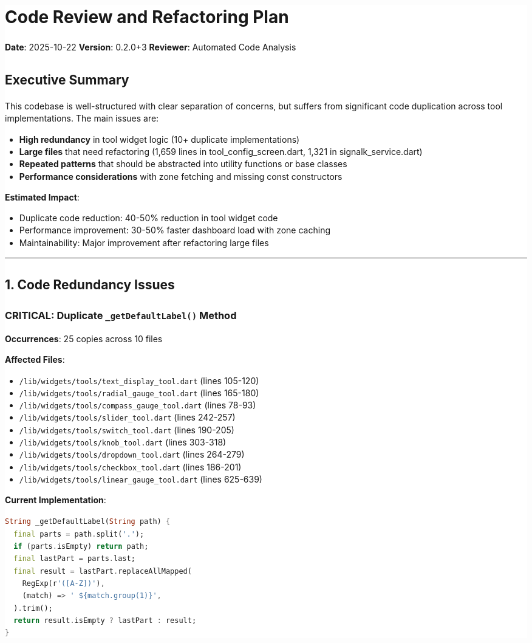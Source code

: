 # Code Review and Refactoring Plan

**Date**: 2025-10-22
**Version**: 0.2.0+3
**Reviewer**: Automated Code Analysis

## Executive Summary

This codebase is well-structured with clear separation of concerns, but suffers from significant code duplication across tool implementations. The main issues are:

- **High redundancy** in tool widget logic (10+ duplicate implementations)
- **Large files** that need refactoring (1,659 lines in tool_config_screen.dart, 1,321 in signalk_service.dart)
- **Repeated patterns** that should be abstracted into utility functions or base classes
- **Performance considerations** with zone fetching and missing const constructors

**Estimated Impact**:
- Duplicate code reduction: 40-50% reduction in tool widget code
- Performance improvement: 30-50% faster dashboard load with zone caching
- Maintainability: Major improvement after refactoring large files

---

## 1. Code Redundancy Issues

### CRITICAL: Duplicate `_getDefaultLabel()` Method

**Occurrences**: 25 copies across 10 files

**Affected Files**:
- `/lib/widgets/tools/text_display_tool.dart` (lines 105-120)
- `/lib/widgets/tools/radial_gauge_tool.dart` (lines 165-180)
- `/lib/widgets/tools/compass_gauge_tool.dart` (lines 78-93)
- `/lib/widgets/tools/slider_tool.dart` (lines 242-257)
- `/lib/widgets/tools/switch_tool.dart` (lines 190-205)
- `/lib/widgets/tools/knob_tool.dart` (lines 303-318)
- `/lib/widgets/tools/dropdown_tool.dart` (lines 264-279)
- `/lib/widgets/tools/checkbox_tool.dart` (lines 186-201)
- `/lib/widgets/tools/linear_gauge_tool.dart` (lines 625-639)

**Current Implementation**:
```dart
String _getDefaultLabel(String path) {
  final parts = path.split('.');
  if (parts.isEmpty) return path;
  final lastPart = parts.last;
  final result = lastPart.replaceAllMapped(
    RegExp(r'([A-Z])'),
    (match) => ' ${match.group(1)}',
  ).trim();
  return result.isEmpty ? lastPart : result;
}
```
